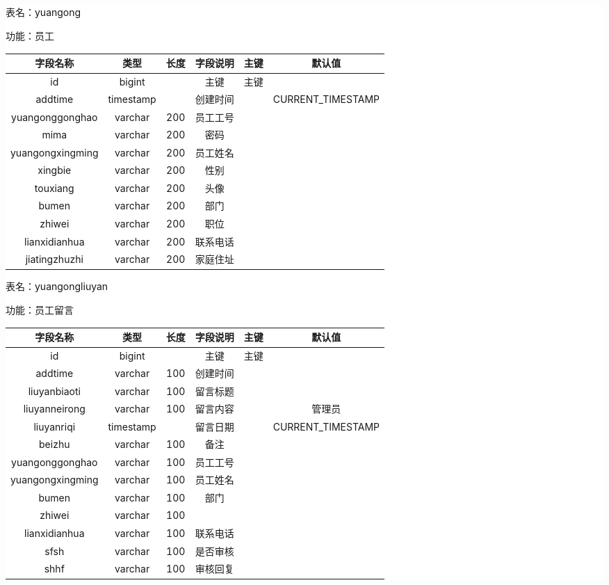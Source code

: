 


表名：yuangong

功能：员工

|字段名称|类型|长度|字段说明|主键|默认值|
| :-: | :-: | :-: | :-: | :-: | :-: |
|id|bigint||主键|主键||
|addtime|timestamp||创建时间||CURRENT\_TIMESTAMP|
|yuangonggonghao|varchar|200|员工工号|||
|mima|varchar|200|密码|||
|yuangongxingming|varchar|200|员工姓名|||
|xingbie|varchar|200|性别|||
|touxiang|varchar|200|头像|||
|bumen|varchar|200|部门|||
|zhiwei|varchar|200|职位|||
|lianxidianhua|varchar|200|联系电话|||
|jiatingzhuzhi|varchar|200|家庭住址|||




表名：yuangongliuyan

功能：员工留言

|字段名称|类型|长度|字段说明|主键|默认值|
| :-: | :-: | :-: | :-: | :-: | :-: |
|id|bigint||主键|主键||
|addtime|varchar|100|创建时间|||
|liuyanbiaoti|varchar|100|留言标题|||
|liuyanneirong|varchar|100|留言内容||管理员|
|liuyanriqi|timestamp||留言日期||CURRENT\_TIMESTAMP|
|beizhu|varchar|100|备注|||
|yuangonggonghao|varchar|100|员工工号|||
|yuangongxingming|varchar|100|员工姓名|||
|bumen|varchar|100|部门|||
|zhiwei|varchar|100||||
|lianxidianhua|varchar|100|联系电话|||
|sfsh|varchar|100|是否审核|||
|shhf|varchar|100|审核回复|||
